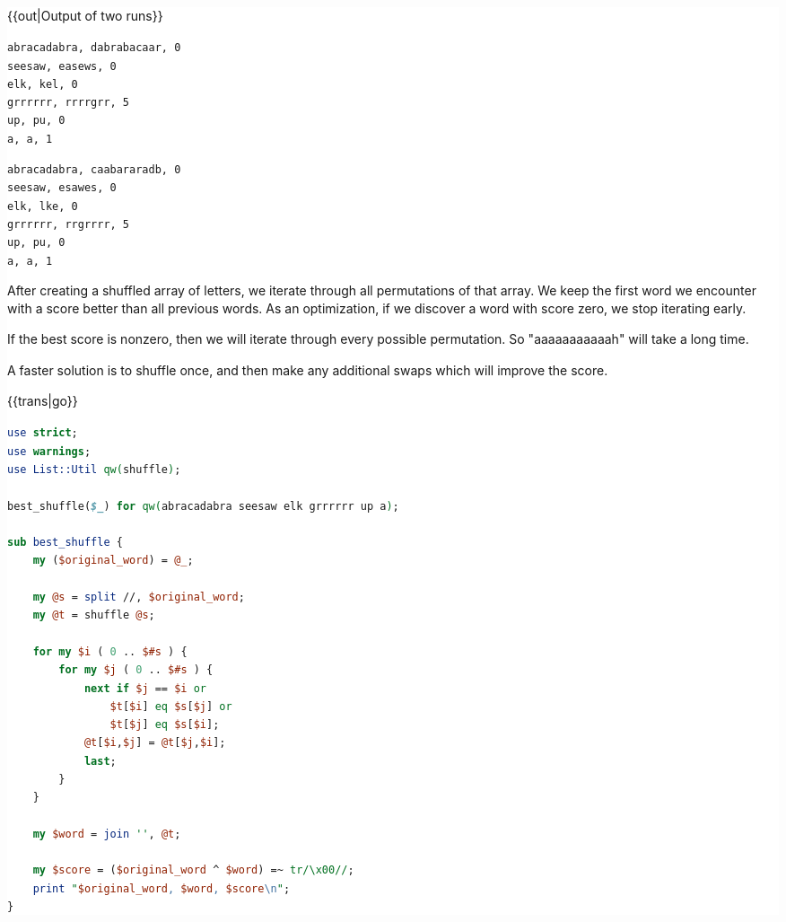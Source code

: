 {{out|Output of two runs}}

```txt
abracadabra, dabrabacaar, 0
seesaw, easews, 0
elk, kel, 0
grrrrrr, rrrrgrr, 5
up, pu, 0
a, a, 1
```


```txt
abracadabra, caabararadb, 0
seesaw, esawes, 0
elk, lke, 0
grrrrrr, rrgrrrr, 5
up, pu, 0
a, a, 1
```


After creating a shuffled array of letters, we iterate through
all permutations of that array.  We keep the first word we encounter
with a score better than all previous words.  As an optimization,
if we discover a word with score zero, we stop iterating early.

If the best score is nonzero, then we will iterate through every
possible permutation.  So "aaaaaaaaaaah" will take a long time.

A faster solution is to shuffle once, and then make any additional
swaps which will improve the score.

{{trans|go}}

```perl
use strict;
use warnings;
use List::Util qw(shuffle);

best_shuffle($_) for qw(abracadabra seesaw elk grrrrrr up a);

sub best_shuffle {
	my ($original_word) = @_;

	my @s = split //, $original_word;
	my @t = shuffle @s;

	for my $i ( 0 .. $#s ) {
		for my $j ( 0 .. $#s ) {
			next if $j == $i or
				$t[$i] eq $s[$j] or
				$t[$j] eq $s[$i];
			@t[$i,$j] = @t[$j,$i];
			last;
		}
	}
	
	my $word = join '', @t;

	my $score = ($original_word ^ $word) =~ tr/\x00//;
	print "$original_word, $word, $score\n";
}

```
